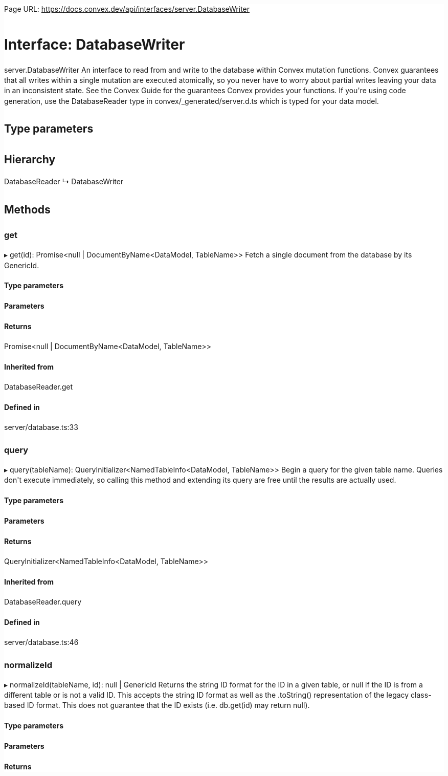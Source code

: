 

Page URL: https://docs.convex.dev/api/interfaces/server.DatabaseWriter

# Interface: DatabaseWriter<DataModel>
server.DatabaseWriter
An interface to read from and write to the database within Convex mutation
functions.
Convex guarantees that all writes within a single mutation are
executed atomically, so you never have to worry about partial writes leaving
your data in an inconsistent state. See the Convex Guide
for the guarantees Convex provides your functions.
If you're using code generation, use the DatabaseReader type in
convex/_generated/server.d.ts which is typed for your data model.
## Type parameters​
## Hierarchy​
DatabaseReader<DataModel>
↳ DatabaseWriter
## Methods​
### get​
▸ get<TableName>(id): Promise<null | DocumentByName<DataModel, TableName>>
Fetch a single document from the database by its GenericId.
#### Type parameters​
#### Parameters​
#### Returns​
Promise<null | DocumentByName<DataModel, TableName>>
#### Inherited from​
DatabaseReader.get
#### Defined in​
server/database.ts:33
### query​
▸ query<TableName>(tableName): QueryInitializer<NamedTableInfo<DataModel, TableName>>
Begin a query for the given table name.
Queries don't execute immediately, so calling this method and extending its
query are free until the results are actually used.
#### Type parameters​
#### Parameters​
#### Returns​
QueryInitializer<NamedTableInfo<DataModel, TableName>>
#### Inherited from​
DatabaseReader.query
#### Defined in​
server/database.ts:46
### normalizeId​
▸ normalizeId<TableName>(tableName, id): null | GenericId<TableName>
Returns the string ID format for the ID in a given table, or null if the ID
is from a different table or is not a valid ID.
This accepts the string ID format as well as the .toString() representation
of the legacy class-based ID format.
This does not guarantee that the ID exists (i.e. db.get(id) may return null).
#### Type parameters​
#### Parameters​
#### Returns​